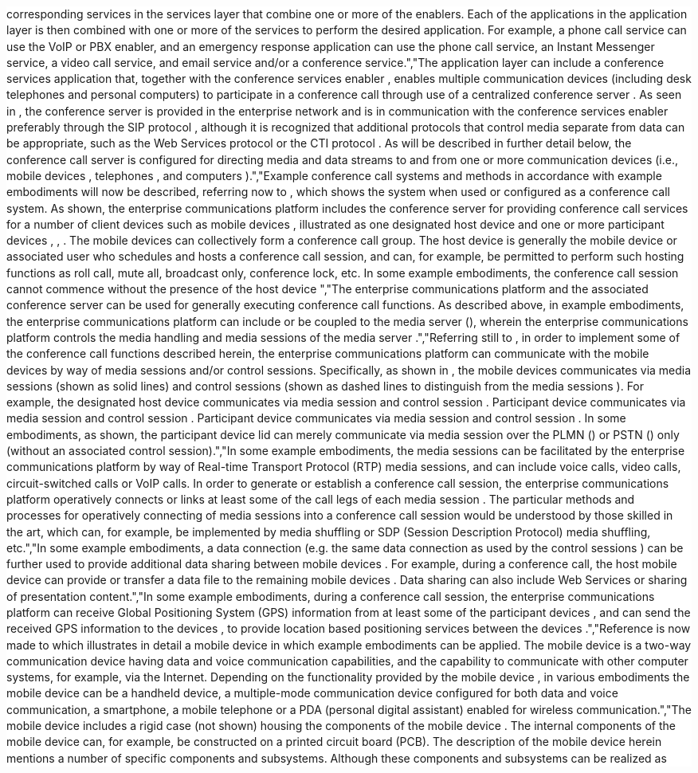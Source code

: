 corresponding services in the services layer  that combine one or more of the enablers. Each of the applications in the application layer  is then combined with one or more of the services to perform the desired application. For example, a phone call service can use the VoIP or PBX enabler, and an emergency response application can use the phone call service, an Instant Messenger service, a video call service, and email service and\/or a conference service.","The application layer  can include a conference services application  that, together with the conference services enabler , enables multiple communication devices (including desk telephones and personal computers) to participate in a conference call through use of a centralized conference server . As seen in , the conference server  is provided in the enterprise network  and is in communication with the conference services enabler  preferably through the SIP protocol , although it is recognized that additional protocols that control media separate from data can be appropriate, such as the Web Services protocol  or the CTI protocol . As will be described in further detail below, the conference call server  is configured for directing media and data streams to and from one or more communication devices (i.e., mobile devices , telephones , and computers ).","Example conference call systems and methods in accordance with example embodiments will now be described, referring now to , which shows the system  when used or configured as a conference call system. As shown, the enterprise communications platform  includes the conference server  for providing conference call services for a number of client devices such as mobile devices , illustrated as one designated host device and one or more participant devices , , . The mobile devices  can collectively form a conference call group. The host device is generally the mobile device  or associated user who schedules and hosts a conference call session, and can, for example, be permitted to perform such hosting functions as roll call, mute all, broadcast only, conference lock, etc. In some example embodiments, the conference call session cannot commence without the presence of the host device ","The enterprise communications platform  and the associated conference server  can be used for generally executing conference call functions. As described above, in example embodiments, the enterprise communications platform  can include or be coupled to the media server  (), wherein the enterprise communications platform  controls the media handling and media sessions of the media server .","Referring still to , in order to implement some of the conference call functions described herein, the enterprise communications platform  can communicate with the mobile devices  by way of media sessions and\/or control sessions. Specifically, as shown in , the mobile devices  communicates via media sessions  (shown as solid lines) and control sessions  (shown as dashed lines to distinguish from the media sessions ). For example, the designated host device communicates via media session and control session . Participant device communicates via media session and control session . Participant device communicates via media session and control session . In some embodiments, as shown, the participant device lid can merely communicate via media session over the PLMN  () or PSTN  () only (without an associated control session).","In some example embodiments, the media sessions  can be facilitated by the enterprise communications platform  by way of Real-time Transport Protocol (RTP) media sessions, and can include voice calls, video calls, circuit-switched calls or VoIP calls. In order to generate or establish a conference call session, the enterprise communications platform  operatively connects or links at least some of the call legs of each media session . The particular methods and processes for operatively connecting of media sessions  into a conference call session would be understood by those skilled in the art, which can, for example, be implemented by media shuffling or SDP (Session Description Protocol) media shuffling, etc.","In some example embodiments, a data connection (e.g. the same data connection as used by the control sessions ) can be further used to provide additional data sharing between mobile devices . For example, during a conference call, the host mobile device can provide or transfer a data file to the remaining mobile devices . Data sharing can also include Web Services or sharing of presentation content.","In some example embodiments, during a conference call session, the enterprise communications platform  can receive Global Positioning System (GPS) information from at least some of the participant devices , and can send the received GPS information to the devices , to provide location based positioning services between the devices .","Reference is now made to  which illustrates in detail a mobile device  in which example embodiments can be applied. The mobile device  is a two-way communication device having data and voice communication capabilities, and the capability to communicate with other computer systems, for example, via the Internet. Depending on the functionality provided by the mobile device , in various embodiments the mobile device  can be a handheld device, a multiple-mode communication device configured for both data and voice communication, a smartphone, a mobile telephone or a PDA (personal digital assistant) enabled for wireless communication.","The mobile device  includes a rigid case (not shown) housing the components of the mobile device . The internal components of the mobile device  can, for example, be constructed on a printed circuit board (PCB). The description of the mobile device  herein mentions a number of specific components and subsystems. Although these components and subsystems can be realized as